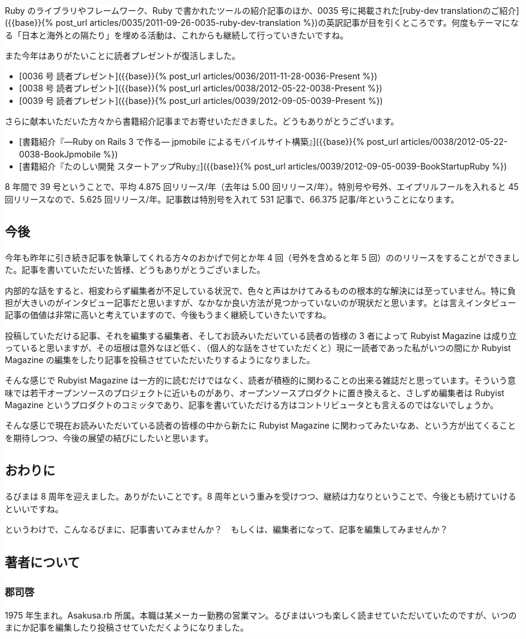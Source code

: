 
Ruby のライブラリやフレームワーク、Ruby で書かれたツールの紹介記事のほか、0035 号に掲載された[ruby-dev translationのご紹介]({{base}}{% post_url articles/0035/2011-09-26-0035-ruby-dev-translation %})の英訳記事が目を引くところです。何度もテーマになる「日本と海外との隔たり」を埋める活動は、これからも継続して行っていきたいですね。

また今年はありがたいことに読者プレゼントが復活しました。

* [0036 号 読者プレゼント]({{base}}{% post_url articles/0036/2011-11-28-0036-Present %})
* [0038 号 読者プレゼント]({{base}}{% post_url articles/0038/2012-05-22-0038-Present %})
* [0039 号 読者プレゼント]({{base}}{% post_url articles/0039/2012-09-05-0039-Present %})


さらに献本いただいた方々から書籍紹介記事までお寄せいただきました。どうもありがとうございます。

* [書籍紹介『―Ruby on Rails 3 で作る― jpmobile によるモバイルサイト構築』]({{base}}{% post_url articles/0038/2012-05-22-0038-BookJpmobile %})
* [書籍紹介『たのしい開発 スタートアップRuby』]({{base}}{% post_url articles/0039/2012-09-05-0039-BookStartupRuby %})


8 年間で 39 号ということで、平均 4.875 回リリース/年（去年は 5.00 回リリース/年）。特別号や号外、エイプリルフールを入れると 45 回リリースなので、5.625 回リリース/年。記事数は特別号を入れて 531 記事で、66.375 記事/年ということになります。

## 今後

今年も昨年に引き続き記事を執筆してくれる方々のおかげで何とか年 4 回（号外を含めると年 5 回）ののリリースをすることができました。記事を書いていただいた皆様、どうもありがとうございました。

内部的な話をすると、相変わらず編集者が不足している状況で、色々と声はかけてみるものの根本的な解決には至っていません。特に負担が大きいのがインタビュー記事だと思いますが、なかなか良い方法が見つかっていないのが現状だと思います。とは言えインタビュー記事の価値は非常に高いと考えていますので、今後もうまく継続していきたいですね。

投稿していただける記事、それを編集する編集者、そしてお読みいただいている読者の皆様の 3 者によって Rubyist Magazine は成り立っていると思いますが、その垣根は意外なほど低く、（個人的な話をさせていただくと）現に一読者であった私がいつの間にか Rubyist Magazine の編集をしたり記事を投稿させていただいたりするようになりました。

そんな感じで Rubyist Magazine は一方的に読むだけではなく、読者が積極的に関わることの出来る雑誌だと思っています。そういう意味では若干オープンソースのプロジェクトに近いものがあり、オープンソースプロダクトに置き換えると、さしずめ編集者は Rubyist Magazine というプロダクトのコミッタであり、記事を書いていただける方はコントリビュータとも言えるのではないでしょうか。

そんな感じで現在お読みいただいている読者の皆様の中から新たに Rubyist Magazine に関わってみたいなあ、という方が出てくることを期待しつつ、今後の展望の結びにしたいと思います。

## おわりに

るびまは 8 周年を迎えました。ありがたいことです。8 周年という重みを受けつつ、継続は力なりということで、今後とも続けていけるといいですね。

というわけで、こんなるびまに、記事書いてみませんか？　もしくは、編集者になって、記事を編集してみませんか？

## 著者について

### 郡司啓

1975 年生まれ。Asakusa.rb 所属。本職は某メーカー勤務の営業マン。るびまはいつも楽しく読ませていただいていたのですが、いつのまにか記事を編集したり投稿させていただくようになりました。


